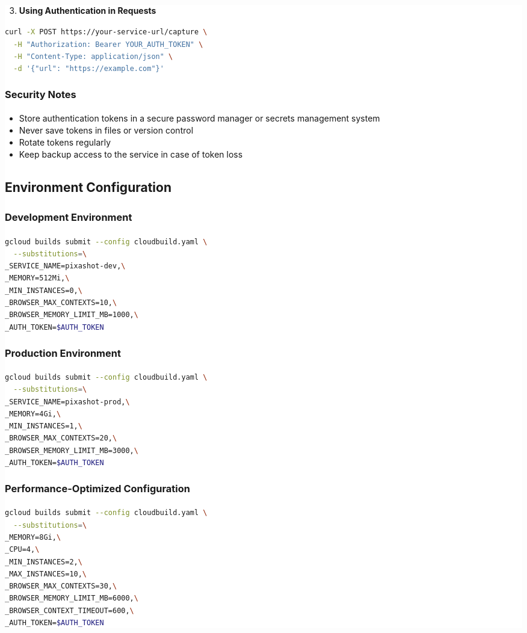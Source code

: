3. **Using Authentication in Requests**
```bash
curl -X POST https://your-service-url/capture \
  -H "Authorization: Bearer YOUR_AUTH_TOKEN" \
  -H "Content-Type: application/json" \
  -d '{"url": "https://example.com"}'
```

### Security Notes
- Store authentication tokens in a secure password manager or secrets management system
- Never save tokens in files or version control
- Rotate tokens regularly
- Keep backup access to the service in case of token loss

## Environment Configuration

### Development Environment
```bash
gcloud builds submit --config cloudbuild.yaml \
  --substitutions=\
_SERVICE_NAME=pixashot-dev,\
_MEMORY=512Mi,\
_MIN_INSTANCES=0,\
_BROWSER_MAX_CONTEXTS=10,\
_BROWSER_MEMORY_LIMIT_MB=1000,\
_AUTH_TOKEN=$AUTH_TOKEN
```

### Production Environment
```bash
gcloud builds submit --config cloudbuild.yaml \
  --substitutions=\
_SERVICE_NAME=pixashot-prod,\
_MEMORY=4Gi,\
_MIN_INSTANCES=1,\
_BROWSER_MAX_CONTEXTS=20,\
_BROWSER_MEMORY_LIMIT_MB=3000,\
_AUTH_TOKEN=$AUTH_TOKEN
```

### Performance-Optimized Configuration
```bash
gcloud builds submit --config cloudbuild.yaml \
  --substitutions=\
_MEMORY=8Gi,\
_CPU=4,\
_MIN_INSTANCES=2,\
_MAX_INSTANCES=10,\
_BROWSER_MAX_CONTEXTS=30,\
_BROWSER_MEMORY_LIMIT_MB=6000,\
_BROWSER_CONTEXT_TIMEOUT=600,\
_AUTH_TOKEN=$AUTH_TOKEN
```
